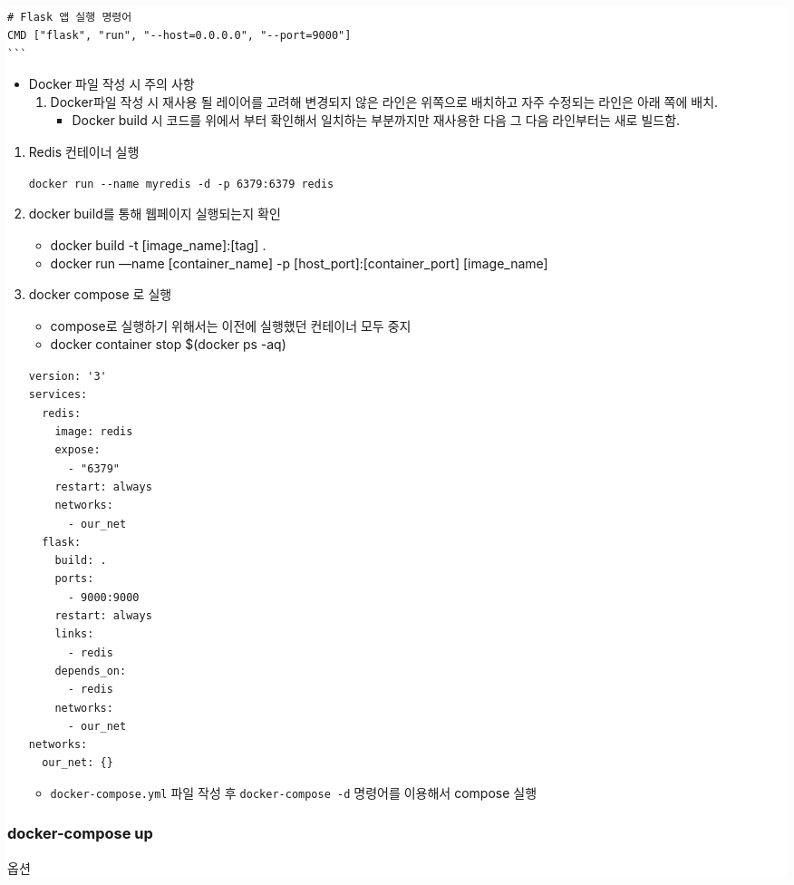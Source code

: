     # Flask 앱 실행 명령어
    CMD ["flask", "run", "--host=0.0.0.0", "--port=9000"]
    ```
    

- Docker 파일 작성 시 주의 사항
    1. Docker파일 작성 시 재사용 될 레이어를 고려해 변경되지 않은 라인은 위쪽으로 배치하고 자주 수정되는 라인은 아래 쪽에 배치.
        - Docker build 시 코드를 위에서 부터 확인해서 일치하는 부분까지만 재사용한 다음 그 다음 라인부터는 새로 빌드함.
    
      
    
1. Redis 컨테이너 실행
    
    `docker run --name myredis -d -p 6379:6379 redis`
    

1. docker build를 통해 웹페이지 실행되는지 확인
    - docker build -t [image_name]:[tag] .
    - docker run —name [container_name] -p [host_port]:[container_port] [image_name]

1. docker compose 로 실행
    - compose로 실행하기 위해서는 이전에 실행했던 컨테이너 모두 중지
    - docker container stop $(docker ps -aq)
    
    ```docker
    version: '3'
    services:
      redis:
        image: redis
        expose:
          - "6379"
        restart: always
        networks:
          - our_net
      flask:
        build: .
        ports:
          - 9000:9000
        restart: always
        links:
          - redis
        depends_on:
          - redis
        networks:
          - our_net
    networks:
      our_net: {}
    ```
    
    - `docker-compose.yml` 파일 작성 후 `docker-compose -d` 명령어를 이용해서 compose 실행

### docker-compose up

옵션
